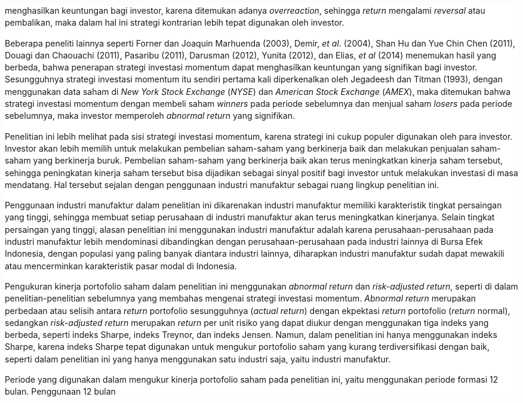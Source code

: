 <p><span class="font8">menghasilkan keuntungan bagi investor, karena ditemukan adanya </span><span class="font8" style="font-style:italic;">overreaction</span><span class="font8">, sehingga </span><span class="font8" style="font-style:italic;">return</span><span class="font8"> mengalami </span><span class="font8" style="font-style:italic;">reversal</span><span class="font8"> atau pembalikan, maka dalam hal ini strategi kontrarian lebih tepat digunakan oleh investor.</span></p>
<p><span class="font8">Beberapa peneliti lainnya seperti Forner dan Joaquin Marhuenda (2003), Demir, </span><span class="font8" style="font-style:italic;">et al</span><span class="font8">. (2004), Shan Hu dan Yue Chin Chen (2011), Douagi dan Chaouachi (2011), Pasaribu (2011), Darusman (2012), Yunita (2012), dan Elias, </span><span class="font8" style="font-style:italic;">et al</span><span class="font8"> (2014) menemukan hasil yang berbeda, bahwa penerapan strategi investasi momentum dapat menghasilkan keuntungan yang signifikan bagi investor. Sesungguhnya strategi investasi momentum itu sendiri pertama kali diperkenalkan oleh Jegadeesh dan Titman (1993), dengan menggunakan data saham di </span><span class="font8" style="font-style:italic;">New York Stock Exchange</span><span class="font8"> (</span><span class="font8" style="font-style:italic;">NYSE</span><span class="font8">) dan </span><span class="font8" style="font-style:italic;">American Stock Exchange</span><span class="font8"> (</span><span class="font8" style="font-style:italic;">AMEX</span><span class="font8">), maka ditemukan bahwa strategi investasi momentum dengan membeli saham </span><span class="font8" style="font-style:italic;">winners</span><span class="font8"> pada periode sebelumnya dan menjual saham </span><span class="font8" style="font-style:italic;">losers</span><span class="font8"> pada periode sebelumnya, maka investor memperoleh </span><span class="font8" style="font-style:italic;">abnormal return</span><span class="font8"> yang signifikan.</span></p>
<p><span class="font8">Penelitian ini lebih melihat pada sisi strategi investasi momentum, karena strategi ini cukup populer digunakan oleh para investor. Investor akan lebih memilih untuk melakukan pembelian saham-saham yang berkinerja baik dan melakukan penjualan saham-saham yang berkinerja buruk. Pembelian saham-saham yang berkinerja baik akan terus meningkatkan kinerja saham tersebut, sehingga peningkatan kinerja saham tersebut bisa dijadikan sebagai sinyal positif bagi investor untuk melakukan investasi di masa mendatang. Hal tersebut sejalan dengan penggunaan industri manufaktur sebagai ruang lingkup penelitian ini.</span></p>
<p><span class="font8">Penggunaan industri manufaktur dalam penelitian ini dikarenakan industri manufaktur memiliki karakteristik tingkat persaingan yang tinggi, sehingga membuat setiap perusahaan di industri manufaktur akan terus meningkatkan kinerjanya. Selain tingkat persaingan yang tinggi, alasan penelitian ini menggunakan industri manufaktur adalah karena perusahaan-perusahaan pada industri manufaktur lebih mendominasi dibandingkan dengan perusahaan-perusahaan pada industri lainnya di Bursa Efek Indonesia, dengan populasi yang paling banyak diantara industri lainnya, diharapkan industri manufaktur sudah dapat mewakili atau mencerminkan karakteristik pasar modal di Indonesia.</span></p>
<p><span class="font8">Pengukuran kinerja portofolio saham dalam penelitian ini menggunakan </span><span class="font8" style="font-style:italic;">abnormal return</span><span class="font8"> dan </span><span class="font8" style="font-style:italic;">risk-adjusted return</span><span class="font8">, seperti di dalam penelitian-penelitian sebelumnya yang membahas mengenai strategi investasi momentum. </span><span class="font8" style="font-style:italic;">Abnormal return</span><span class="font8"> merupakan perbedaan atau selisih antara </span><span class="font8" style="font-style:italic;">return</span><span class="font8"> portofolio sesungguhnya (</span><span class="font8" style="font-style:italic;">actual return</span><span class="font8">) dengan ekpektasi </span><span class="font8" style="font-style:italic;">return</span><span class="font8"> portofolio (</span><span class="font8" style="font-style:italic;">return</span><span class="font8"> normal), sedangkan </span><span class="font8" style="font-style:italic;">risk-adjusted return</span><span class="font8"> merupakan </span><span class="font8" style="font-style:italic;">return</span><span class="font8"> per unit risiko yang dapat diukur dengan menggunakan tiga indeks yang berbeda, seperti indeks Sharpe, indeks Treynor, dan indeks Jensen. Namun, dalam penelitian ini hanya menggunakan indeks Sharpe, karena indeks Sharpe tepat digunakan untuk mengukur portofolio saham yang kurang terdiversifikasi dengan baik, seperti dalam penelitian ini yang hanya menggunakan satu industri saja, yaitu industri manufaktur.</span></p>
<p><span class="font8">Periode yang digunakan dalam mengukur kinerja portofolio saham pada penelitian ini, yaitu menggunakan periode formasi 12 bulan. Penggunaan 12 bulan</span></p>